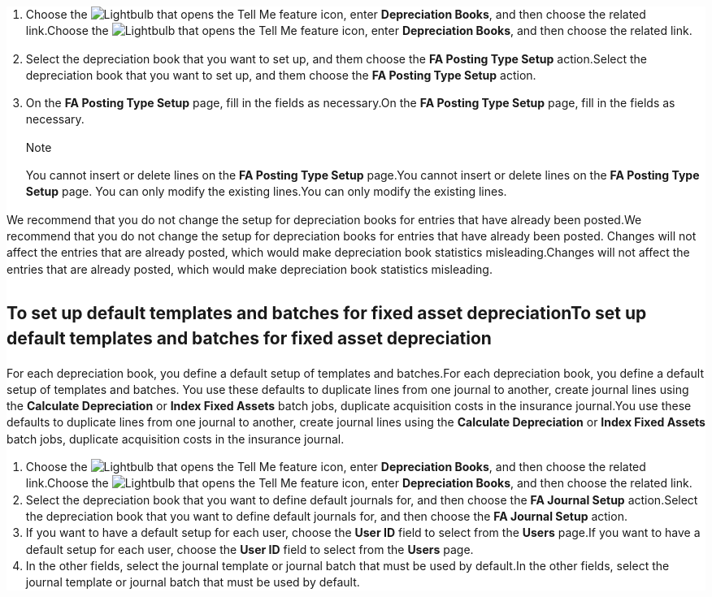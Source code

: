 1. <span data-ttu-id="1175c-151">Choose the ![Lightbulb that opens the Tell Me feature](media/ui-search/search_small.png "Tell me what you want to do") icon, enter **Depreciation Books**, and then choose the related link.</span><span class="sxs-lookup"><span data-stu-id="1175c-151">Choose the ![Lightbulb that opens the Tell Me feature](media/ui-search/search_small.png "Tell me what you want to do") icon, enter **Depreciation Books**, and then choose the related link.</span></span>  
2. <span data-ttu-id="1175c-152">Select the depreciation book that you want to set up, and them choose the **FA Posting Type Setup** action.</span><span class="sxs-lookup"><span data-stu-id="1175c-152">Select the depreciation book that you want to set up, and them choose the **FA Posting Type Setup** action.</span></span>
3. <span data-ttu-id="1175c-153">On the **FA Posting Type Setup** page, fill in the fields as necessary.</span><span class="sxs-lookup"><span data-stu-id="1175c-153">On the **FA Posting Type Setup** page, fill in the fields as necessary.</span></span>

    > [!NOTE]  
    >   <span data-ttu-id="1175c-154">You cannot insert or delete lines on the **FA Posting Type Setup** page.</span><span class="sxs-lookup"><span data-stu-id="1175c-154">You cannot insert or delete lines on the **FA Posting Type Setup** page.</span></span> <span data-ttu-id="1175c-155">You can only modify the existing lines.</span><span class="sxs-lookup"><span data-stu-id="1175c-155">You can only modify the existing lines.</span></span>

<span data-ttu-id="1175c-156">We recommend that you do not change the setup for depreciation books for entries that have already been posted.</span><span class="sxs-lookup"><span data-stu-id="1175c-156">We recommend that you do not change the setup for depreciation books for entries that have already been posted.</span></span> <span data-ttu-id="1175c-157">Changes will not affect the entries that are already posted, which would make depreciation book statistics misleading.</span><span class="sxs-lookup"><span data-stu-id="1175c-157">Changes will not affect the entries that are already posted, which would make depreciation book statistics misleading.</span></span>

## <a name="to-set-up-default-templates-and-batches-for-fixed-asset-depreciation"></a><span data-ttu-id="1175c-158">To set up default templates and batches for fixed asset depreciation</span><span class="sxs-lookup"><span data-stu-id="1175c-158">To set up default templates and batches for fixed asset depreciation</span></span>
<span data-ttu-id="1175c-159">For each depreciation book, you define a default setup of templates and batches.</span><span class="sxs-lookup"><span data-stu-id="1175c-159">For each depreciation book, you define a default setup of templates and batches.</span></span> <span data-ttu-id="1175c-160">You use these defaults to duplicate lines from one journal to another, create journal lines using the **Calculate Depreciation** or **Index Fixed Assets** batch jobs, duplicate acquisition costs in the insurance journal.</span><span class="sxs-lookup"><span data-stu-id="1175c-160">You use these defaults to duplicate lines from one journal to another, create journal lines using the **Calculate Depreciation** or **Index Fixed Assets** batch jobs, duplicate acquisition costs in the insurance journal.</span></span>  

1. <span data-ttu-id="1175c-161">Choose the ![Lightbulb that opens the Tell Me feature](media/ui-search/search_small.png "Tell me what you want to do") icon, enter **Depreciation Books**, and then choose the related link.</span><span class="sxs-lookup"><span data-stu-id="1175c-161">Choose the ![Lightbulb that opens the Tell Me feature](media/ui-search/search_small.png "Tell me what you want to do") icon, enter **Depreciation Books**, and then choose the related link.</span></span>  
2. <span data-ttu-id="1175c-162">Select the depreciation book that you want to define default journals for, and then choose the **FA Journal Setup** action.</span><span class="sxs-lookup"><span data-stu-id="1175c-162">Select the depreciation book that you want to define default journals for, and then choose the **FA Journal Setup** action.</span></span>  
3. <span data-ttu-id="1175c-163">If you want to have a default setup for each user, choose the **User ID** field to select from the **Users** page.</span><span class="sxs-lookup"><span data-stu-id="1175c-163">If you want to have a default setup for each user, choose the **User ID** field to select from the **Users** page.</span></span>  
4. <span data-ttu-id="1175c-164">In the other fields, select the journal template or journal batch that must be used by default.</span><span class="sxs-lookup"><span data-stu-id="1175c-164">In the other fields, select the journal template or journal batch that must be used by default.</span></span>  
